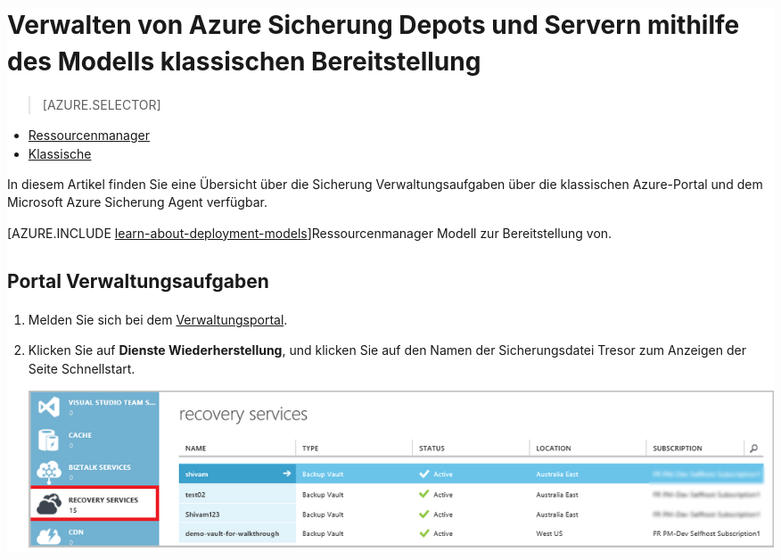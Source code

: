 <properties
    pageTitle="Verwalten Azure Sicherung Depots und Servern mithilfe des Modells klassischen Bereitstellung Azure | Microsoft Azure"
    description="Verwenden Sie in diesem Lernprogramm erfahren Sie, wie Depots Azure Sicherung und Server verwalten."
    services="backup"
    documentationCenter=""
    authors="markgalioto"
    manager="jwhit"
    editor="tysonn"/>

<tags
    ms.service="backup"
    ms.workload="storage-backup-recovery"
    ms.tgt_pltfrm="na"
    ms.devlang="na"
    ms.topic="article"
    ms.date="09/27/2016"
    ms.author="jimpark;markgal"/>


# <a name="manage-azure-backup-vaults-and-servers-using-the-classic-deployment-model"></a>Verwalten von Azure Sicherung Depots und Servern mithilfe des Modells klassischen Bereitstellung

> [AZURE.SELECTOR]
- [Ressourcenmanager](backup-azure-manage-windows-server.md)
- [Klassische](backup-azure-manage-windows-server-classic.md)

In diesem Artikel finden Sie eine Übersicht über die Sicherung Verwaltungsaufgaben über die klassischen Azure-Portal und dem Microsoft Azure Sicherung Agent verfügbar.

[AZURE.INCLUDE [learn-about-deployment-models](../../includes/learn-about-deployment-models-classic-include.md)]Ressourcenmanager Modell zur Bereitstellung von.

## <a name="management-portal-tasks"></a>Portal Verwaltungsaufgaben
1. Melden Sie sich bei dem [Verwaltungsportal](https://manage.windowsazure.com).

2. Klicken Sie auf **Dienste Wiederherstellung**, und klicken Sie auf den Namen der Sicherungsdatei Tresor zum Anzeigen der Seite Schnellstart.

    ![Wiederherstellung services](./media/backup-azure-manage-windows-server-classic/rs-left-nav.png)

